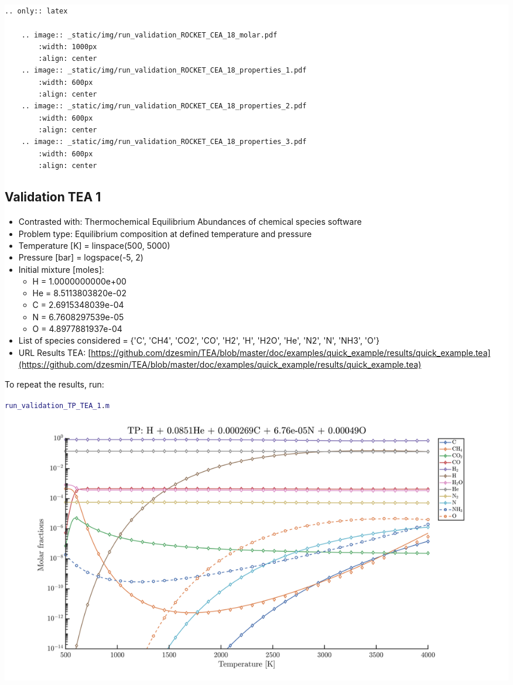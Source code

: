 ```{eval-rst}
.. only:: latex

    .. image:: _static/img/run_validation_ROCKET_CEA_18_molar.pdf
        :width: 1000px
        :align: center
    .. image:: _static/img/run_validation_ROCKET_CEA_18_properties_1.pdf
        :width: 600px
        :align: center
    .. image:: _static/img/run_validation_ROCKET_CEA_18_properties_2.pdf
        :width: 600px
        :align: center
    .. image:: _static/img/run_validation_ROCKET_CEA_18_properties_3.pdf
        :width: 600px
        :align: center
```

## Validation TEA 1
* Contrasted with: Thermochemical Equilibrium Abundances of chemical species software
* Problem type: Equilibrium composition at defined temperature and pressure
* Temperature [K]   = linspace(500, 5000)
* Pressure    [bar] = logspace(-5, 2)
* Initial mixture [moles]:
  + H  = 1.0000000000e+00
  + He = 8.5113803820e-02
  + C  = 2.6915348039e-04
  + N  = 6.7608297539e-05
  + O  = 4.8977881937e-04
* List of species considered = {'C', 'CH4', 'CO2', 'CO', 'H2', 'H', 'H2O', 'He', 'N2', 'N', 'NH3', 'O'}
* URL Results TEA: [https://github.com/dzesmin/TEA/blob/master/doc/examples/quick_example/results/quick_example.tea](https://github.com/dzesmin/TEA/blob/master/doc/examples/quick_example/results/quick_example.tea)

To repeat the results, run:
```matlab
run_validation_TP_TEA_1.m
```

<p align="left">
    <img src="_static/img/run_validation_TP_TEA_1_molar.svg" width="1000">
</p> 